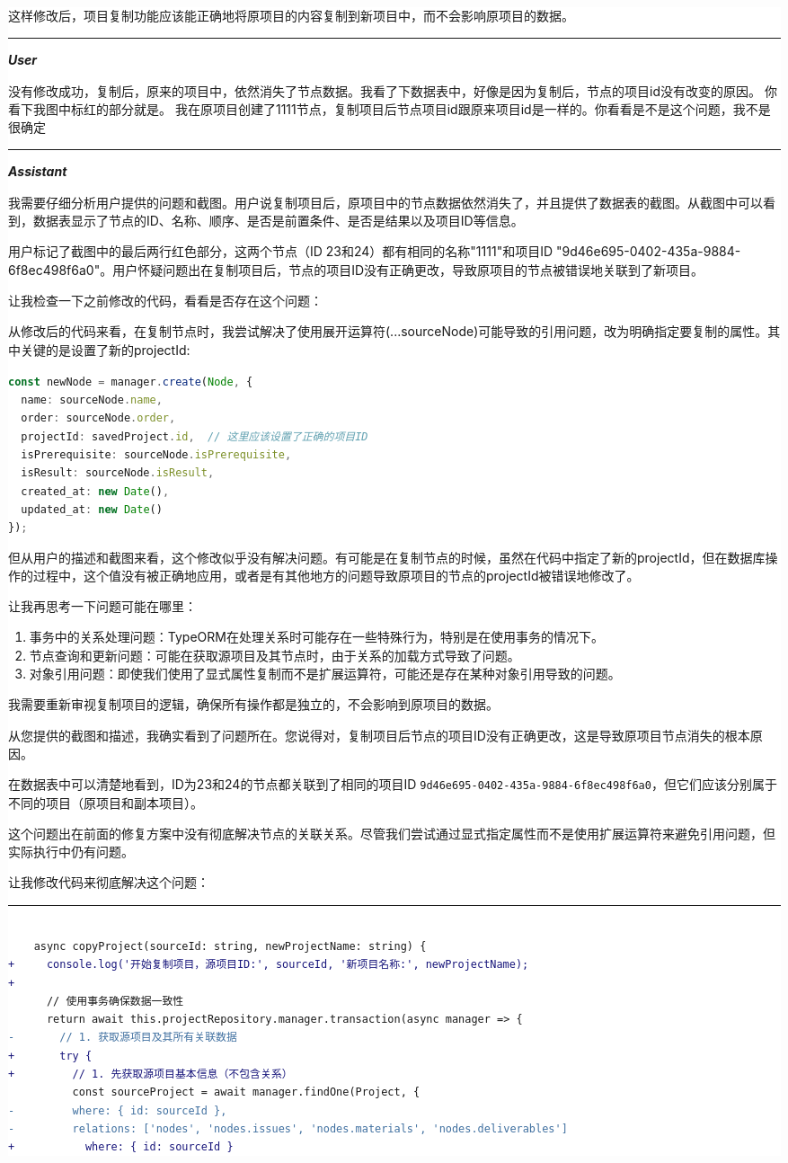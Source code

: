 这样修改后，项目复制功能应该能正确地将原项目的内容复制到新项目中，而不会影响原项目的数据。

---

_**User**_

没有修改成功，复制后，原来的项目中，依然消失了节点数据。我看了下数据表中，好像是因为复制后，节点的项目id没有改变的原因。 你看下我图中标红的部分就是。  我在原项目创建了1111节点，复制项目后节点项目id跟原来项目id是一样的。你看看是不是这个问题，我不是很确定

---

_**Assistant**_

<thinking>
我需要仔细分析用户提供的问题和截图。用户说复制项目后，原项目中的节点数据依然消失了，并且提供了数据表的截图。从截图中可以看到，数据表显示了节点的ID、名称、顺序、是否是前置条件、是否是结果以及项目ID等信息。

用户标记了截图中的最后两行红色部分，这两个节点（ID 23和24）都有相同的名称"1111"和项目ID "9d46e695-0402-435a-9884-6f8ec498f6a0"。用户怀疑问题出在复制项目后，节点的项目ID没有正确更改，导致原项目的节点被错误地关联到了新项目。

让我检查一下之前修改的代码，看看是否存在这个问题：

从修改后的代码来看，在复制节点时，我尝试解决了使用展开运算符(...sourceNode)可能导致的引用问题，改为明确指定要复制的属性。其中关键的是设置了新的projectId:

```typescript
const newNode = manager.create(Node, {
  name: sourceNode.name,
  order: sourceNode.order,
  projectId: savedProject.id,  // 这里应该设置了正确的项目ID
  isPrerequisite: sourceNode.isPrerequisite,
  isResult: sourceNode.isResult,
  created_at: new Date(),
  updated_at: new Date()
});
```

但从用户的描述和截图来看，这个修改似乎没有解决问题。有可能是在复制节点的时候，虽然在代码中指定了新的projectId，但在数据库操作的过程中，这个值没有被正确地应用，或者是有其他地方的问题导致原项目的节点的projectId被错误地修改了。

让我再思考一下问题可能在哪里：

1. 事务中的关系处理问题：TypeORM在处理关系时可能存在一些特殊行为，特别是在使用事务的情况下。
2. 节点查询和更新问题：可能在获取源项目及其节点时，由于关系的加载方式导致了问题。
3. 对象引用问题：即使我们使用了显式属性复制而不是扩展运算符，可能还是存在某种对象引用导致的问题。

我需要重新审视复制项目的逻辑，确保所有操作都是独立的，不会影响到原项目的数据。
</thinking>

从您提供的截图和描述，我确实看到了问题所在。您说得对，复制项目后节点的项目ID没有正确更改，这是导致原项目节点消失的根本原因。

在数据表中可以清楚地看到，ID为23和24的节点都关联到了相同的项目ID `9d46e695-0402-435a-9884-6f8ec498f6a0`，但它们应该分别属于不同的项目（原项目和副本项目）。

这个问题出在前面的修复方案中没有彻底解决节点的关联关系。尽管我们尝试通过显式指定属性而不是使用扩展运算符来避免引用问题，但实际执行中仍有问题。

让我修改代码来彻底解决这个问题：

---

```diff
  
    async copyProject(sourceId: string, newProjectName: string) {
+     console.log('开始复制项目，源项目ID:', sourceId, '新项目名称:', newProjectName);
+     
      // 使用事务确保数据一致性
      return await this.projectRepository.manager.transaction(async manager => {
-       // 1. 获取源项目及其所有关联数据
+       try {
+         // 1. 先获取源项目基本信息（不包含关系）
          const sourceProject = await manager.findOne(Project, {
-         where: { id: sourceId },
-         relations: ['nodes', 'nodes.issues', 'nodes.materials', 'nodes.deliverables']
+           where: { id: sourceId }
```
